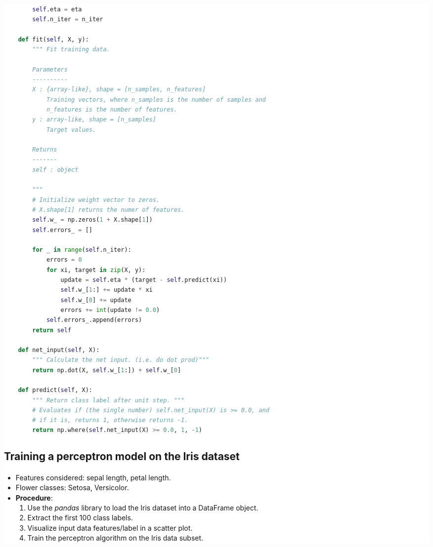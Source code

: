 ```python
        self.eta = eta
        self.n_iter = n_iter
        
    def fit(self, X, y):
        """ Fit training data. 
        
        Parameters 
        ----------
        X : {array-like}, shape = [n_samples, n_features]
            Training vectors, where n_samples is the number of samples and
            n_features is the number of features. 
        y : array-like, shape = [n_samples] 
            Target values. 
            
        Returns
        -------
        self : object
        
        """
        # Initialize weight vector to zeros.
        # X.shape[1] returns the numer of features. 
        self.w_ = np.zeros(1 + X.shape[1]) 
        self.errors_ = []
        
        for _ in range(self.n_iter):
            errors = 0
            for xi, target in zip(X, y):
                update = self.eta * (target - self.predict(xi))
                self.w_[1:] += update * xi
                self.w_[0] += update
                errors += int(update != 0.0)
            self.errors_.append(errors)
        return self
    
    def net_input(self, X):
        """ Calculate the net input. (i.e. do dot prod)"""
        return np.dot(X, self.w_[1:]) + self.w_[0]
    
    def predict(self, X):
        """ Return class label after unit step. """
        # Evaluates if (the single number) self.net_input(X) is >= 0.0, and
        # if it is, returns 1, otherwise returns -1. 
        return np.where(self.net_input(X) >= 0.0, 1, -1)
```

## Training a perceptron model on the Iris dataset

* Features considered: sepal length, petal length.
* Flower classes: Setosa, Versicolor. 
* __Procedure__:
    1. Use the _pandas_ library to load the Iris dataset into a DataFrame object. 
    2. Extract the first 100 class labels. 
    3. Visualize input data features/label in a scatter plot. 
    4. Train the perceptron algorithm on the Iris data subset. 
